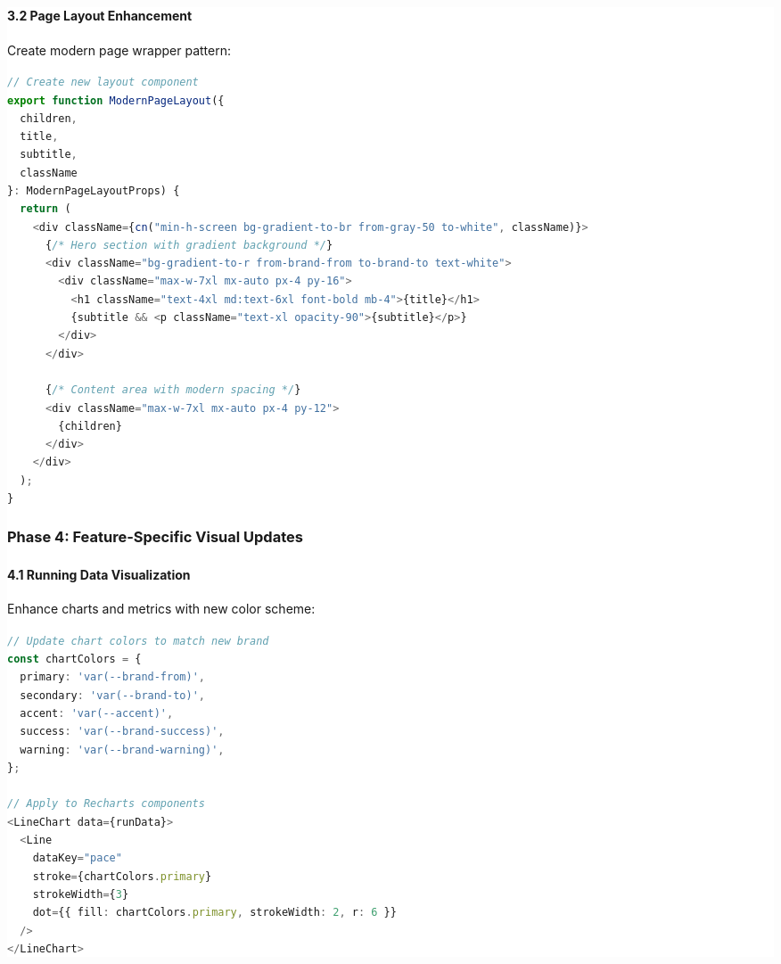 #### 3.2 Page Layout Enhancement
Create modern page wrapper pattern:

```typescript
// Create new layout component
export function ModernPageLayout({ 
  children, 
  title, 
  subtitle,
  className 
}: ModernPageLayoutProps) {
  return (
    <div className={cn("min-h-screen bg-gradient-to-br from-gray-50 to-white", className)}>
      {/* Hero section with gradient background */}
      <div className="bg-gradient-to-r from-brand-from to-brand-to text-white">
        <div className="max-w-7xl mx-auto px-4 py-16">
          <h1 className="text-4xl md:text-6xl font-bold mb-4">{title}</h1>
          {subtitle && <p className="text-xl opacity-90">{subtitle}</p>}
        </div>
      </div>
      
      {/* Content area with modern spacing */}
      <div className="max-w-7xl mx-auto px-4 py-12">
        {children}
      </div>
    </div>
  );
}
```

### Phase 4: Feature-Specific Visual Updates

#### 4.1 Running Data Visualization
Enhance charts and metrics with new color scheme:

```typescript
// Update chart colors to match new brand
const chartColors = {
  primary: 'var(--brand-from)',
  secondary: 'var(--brand-to)', 
  accent: 'var(--accent)',
  success: 'var(--brand-success)',
  warning: 'var(--brand-warning)',
};

// Apply to Recharts components
<LineChart data={runData}>
  <Line 
    dataKey="pace" 
    stroke={chartColors.primary} 
    strokeWidth={3}
    dot={{ fill: chartColors.primary, strokeWidth: 2, r: 6 }}
  />
</LineChart>
```
